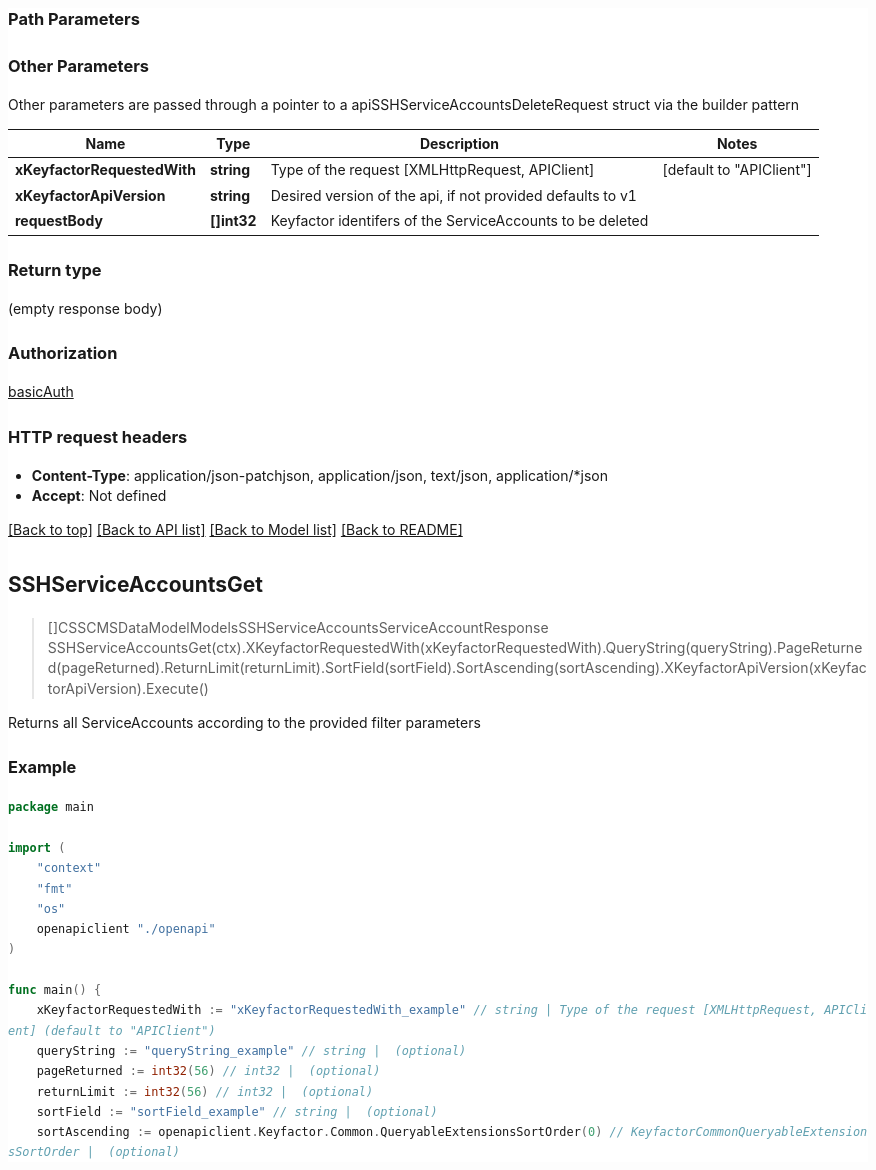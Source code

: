 
### Path Parameters



### Other Parameters

Other parameters are passed through a pointer to a apiSSHServiceAccountsDeleteRequest struct via the builder pattern


Name | Type | Description  | Notes
------------- | ------------- | ------------- | -------------
 **xKeyfactorRequestedWith** | **string** | Type of the request [XMLHttpRequest, APIClient] | [default to &quot;APIClient&quot;]
 **xKeyfactorApiVersion** | **string** | Desired version of the api, if not provided defaults to v1 | 
 **requestBody** | **[]int32** | Keyfactor identifers of the ServiceAccounts to be deleted | 

### Return type

 (empty response body)

### Authorization

[basicAuth](../README.md#Configuration)

### HTTP request headers

- **Content-Type**: application/json-patchjson, application/json, text/json, application/*json
- **Accept**: Not defined

[[Back to top]](#) [[Back to API list]](../README.md#documentation-for-api-endpoints)
[[Back to Model list]](../README.md#documentation-for-models)
[[Back to README]](../README.md)


## SSHServiceAccountsGet

> []CSSCMSDataModelModelsSSHServiceAccountsServiceAccountResponse SSHServiceAccountsGet(ctx).XKeyfactorRequestedWith(xKeyfactorRequestedWith).QueryString(queryString).PageReturned(pageReturned).ReturnLimit(returnLimit).SortField(sortField).SortAscending(sortAscending).XKeyfactorApiVersion(xKeyfactorApiVersion).Execute()

Returns all ServiceAccounts according to the provided filter parameters

### Example

```go
package main

import (
    "context"
    "fmt"
    "os"
    openapiclient "./openapi"
)

func main() {
    xKeyfactorRequestedWith := "xKeyfactorRequestedWith_example" // string | Type of the request [XMLHttpRequest, APIClient] (default to "APIClient")
    queryString := "queryString_example" // string |  (optional)
    pageReturned := int32(56) // int32 |  (optional)
    returnLimit := int32(56) // int32 |  (optional)
    sortField := "sortField_example" // string |  (optional)
    sortAscending := openapiclient.Keyfactor.Common.QueryableExtensionsSortOrder(0) // KeyfactorCommonQueryableExtensionsSortOrder |  (optional)
```